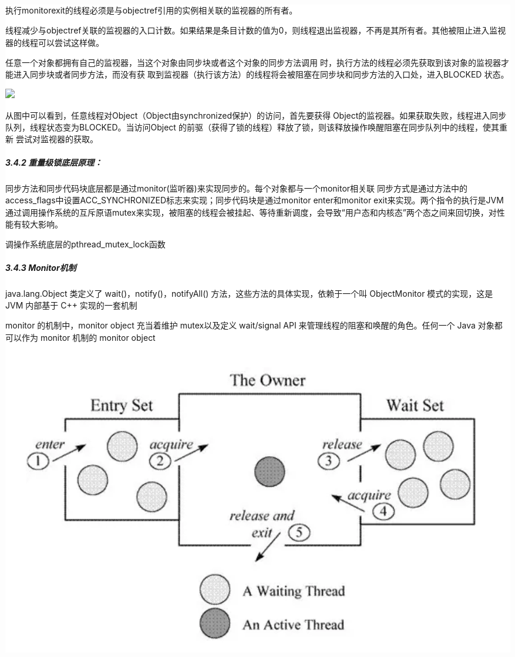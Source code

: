   执行monitorexit的线程必须是与objectref引用的实例相关联的监视器的所有者。

  线程减少与objectref关联的监视器的入口计数。如果结果是条目计数的值为0，则线程退出监视器，不再是其所有者。其他被阻止进入监视器的线程可以尝试这样做。

  

任意一个对象都拥有自己的监视器，当这个对象由同步块或者这个对象的同步方法调用 时，执行方法的线程必须先获取到该对象的监视器才能进入同步块或者同步方法，而没有获 取到监视器（执行该方法）的线程将会被阻塞在同步块和同步方法的入口处，进入BLOCKED 状态。

![](D:/note/images/对象、对象的监视器、同步队列和执行线程之间的关系.PNG)

从图中可以看到，任意线程对Object（Object由synchronized保护）的访问，首先要获得 Object的监视器。如果获取失败，线程进入同步队列，线程状态变为BLOCKED。当访问Object 的前驱（获得了锁的线程）释放了锁，则该释放操作唤醒阻塞在同步队列中的线程，使其重新 尝试对监视器的获取。



##### 3.4.2 重量级锁底层原理：

同步方法和同步代码块底层都是通过monitor(监听器)来实现同步的。每个对象都与一个monitor相关联
同步方式是通过方法中的access_flags中设置ACC_SYNCHRONIZED标志来实现；同步代码块是通过monitor enter和monitor exit来实现。两个指令的执行是JVM通过调用操作系统的互斥原语mutex来实现，被阻塞的线程会被挂起、等待重新调度，会导致“用户态和内核态”两个态之间来回切换，对性能有较大影响。

调操作系统底层的pthread_mutex_lock函数

##### 3.4.3 Monitor机制

java.lang.Object 类定义了 wait()，notify()，notifyAll() 方法，这些方法的具体实现，依赖于一个叫 ObjectMonitor 模式的实现，这是 JVM 内部基于 C++ 实现的一套机制

monitor 的机制中，monitor object 充当着维护 mutex以及定义 wait/signal API 来管理线程的阻塞和唤醒的角色。任何一个 Java 对象都可以作为 monitor 机制的 monitor object

![](./images/monitor机制.png)
